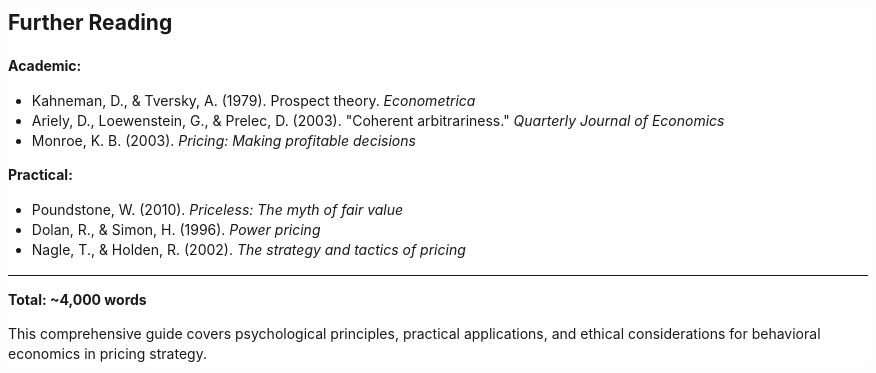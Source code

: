 
## Further Reading

**Academic:**
- Kahneman, D., & Tversky, A. (1979). Prospect theory. *Econometrica*
- Ariely, D., Loewenstein, G., & Prelec, D. (2003). "Coherent arbitrariness." *Quarterly Journal of Economics*
- Monroe, K. B. (2003). *Pricing: Making profitable decisions*

**Practical:**
- Poundstone, W. (2010). *Priceless: The myth of fair value*
- Dolan, R., & Simon, H. (1996). *Power pricing*
- Nagle, T., & Holden, R. (2002). *The strategy and tactics of pricing*

---

**Total: ~4,000 words**

This comprehensive guide covers psychological principles, practical applications, and ethical considerations for behavioral economics in pricing strategy.
